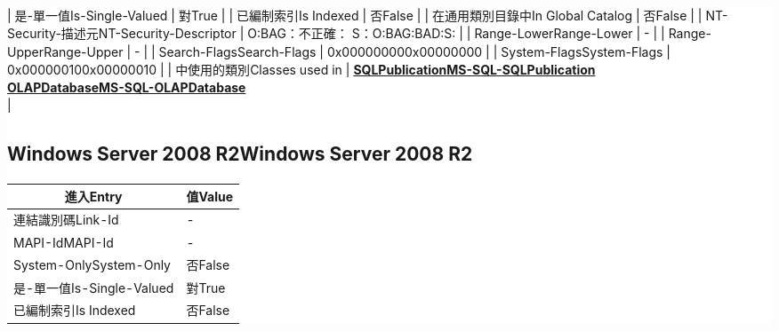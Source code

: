 | <span data-ttu-id="a7e82-219">是-單一值</span><span class="sxs-lookup"><span data-stu-id="a7e82-219">Is-Single-Valued</span></span>       | <span data-ttu-id="a7e82-220">對</span><span class="sxs-lookup"><span data-stu-id="a7e82-220">True</span></span>                                                                                                                                |
| <span data-ttu-id="a7e82-221">已編制索引</span><span class="sxs-lookup"><span data-stu-id="a7e82-221">Is Indexed</span></span>             | <span data-ttu-id="a7e82-222">否</span><span class="sxs-lookup"><span data-stu-id="a7e82-222">False</span></span>                                                                                                                               |
| <span data-ttu-id="a7e82-223">在通用類別目錄中</span><span class="sxs-lookup"><span data-stu-id="a7e82-223">In Global Catalog</span></span>      | <span data-ttu-id="a7e82-224">否</span><span class="sxs-lookup"><span data-stu-id="a7e82-224">False</span></span>                                                                                                                               |
| <span data-ttu-id="a7e82-225">NT-Security-描述元</span><span class="sxs-lookup"><span data-stu-id="a7e82-225">NT-Security-Descriptor</span></span> | <span data-ttu-id="a7e82-226">O:BAG：不正確： S：</span><span class="sxs-lookup"><span data-stu-id="a7e82-226">O:BAG:BAD:S:</span></span>                                                                                                                        |
| <span data-ttu-id="a7e82-227">Range-Lower</span><span class="sxs-lookup"><span data-stu-id="a7e82-227">Range-Lower</span></span>            | \-                                                                                                                                  |
| <span data-ttu-id="a7e82-228">Range-Upper</span><span class="sxs-lookup"><span data-stu-id="a7e82-228">Range-Upper</span></span>            | \-                                                                                                                                  |
| <span data-ttu-id="a7e82-229">Search-Flags</span><span class="sxs-lookup"><span data-stu-id="a7e82-229">Search-Flags</span></span>           | <span data-ttu-id="a7e82-230">0x00000000</span><span class="sxs-lookup"><span data-stu-id="a7e82-230">0x00000000</span></span>                                                                                                                          |
| <span data-ttu-id="a7e82-231">System-Flags</span><span class="sxs-lookup"><span data-stu-id="a7e82-231">System-Flags</span></span>           | <span data-ttu-id="a7e82-232">0x00000010</span><span class="sxs-lookup"><span data-stu-id="a7e82-232">0x00000010</span></span>                                                                                                                          |
| <span data-ttu-id="a7e82-233">中使用的類別</span><span class="sxs-lookup"><span data-stu-id="a7e82-233">Classes used in</span></span>        | [<span data-ttu-id="a7e82-234">**SQLPublication**</span><span class="sxs-lookup"><span data-stu-id="a7e82-234">**MS-SQL-SQLPublication**</span></span>](c-ms-sql-sqlpublication.md)<br/> [<span data-ttu-id="a7e82-235">**OLAPDatabase**</span><span class="sxs-lookup"><span data-stu-id="a7e82-235">**MS-SQL-OLAPDatabase**</span></span>](c-ms-sql-olapdatabase.md)<br/> |



## <a name="windows-server-2008-r2"></a><span data-ttu-id="a7e82-236">Windows Server 2008 R2</span><span class="sxs-lookup"><span data-stu-id="a7e82-236">Windows Server 2008 R2</span></span>



| <span data-ttu-id="a7e82-237">進入</span><span class="sxs-lookup"><span data-stu-id="a7e82-237">Entry</span></span> | <span data-ttu-id="a7e82-238">值</span><span class="sxs-lookup"><span data-stu-id="a7e82-238">Value</span></span> |
|------------------------|-------------------------------------------------------------------------------------------------------------------------------------|
| <span data-ttu-id="a7e82-239">連結識別碼</span><span class="sxs-lookup"><span data-stu-id="a7e82-239">Link-Id</span></span>                | \-                                                                                                                                  |
| <span data-ttu-id="a7e82-240">MAPI-Id</span><span class="sxs-lookup"><span data-stu-id="a7e82-240">MAPI-Id</span></span>                | \-                                                                                                                                  |
| <span data-ttu-id="a7e82-241">System-Only</span><span class="sxs-lookup"><span data-stu-id="a7e82-241">System-Only</span></span>            | <span data-ttu-id="a7e82-242">否</span><span class="sxs-lookup"><span data-stu-id="a7e82-242">False</span></span>                                                                                                                               |
| <span data-ttu-id="a7e82-243">是-單一值</span><span class="sxs-lookup"><span data-stu-id="a7e82-243">Is-Single-Valued</span></span>       | <span data-ttu-id="a7e82-244">對</span><span class="sxs-lookup"><span data-stu-id="a7e82-244">True</span></span>                                                                                                                                |
| <span data-ttu-id="a7e82-245">已編制索引</span><span class="sxs-lookup"><span data-stu-id="a7e82-245">Is Indexed</span></span>             | <span data-ttu-id="a7e82-246">否</span><span class="sxs-lookup"><span data-stu-id="a7e82-246">False</span></span>                                                                                                                               |